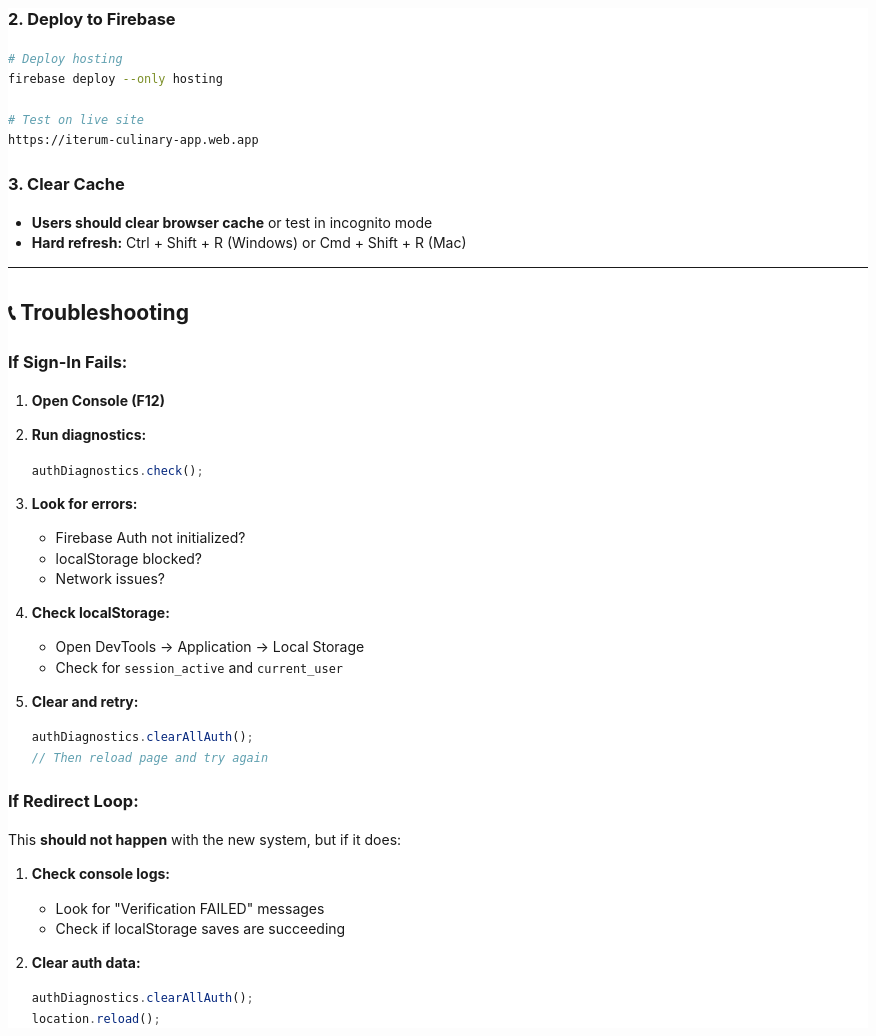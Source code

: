 ### **2. Deploy to Firebase**
```bash
# Deploy hosting
firebase deploy --only hosting

# Test on live site
https://iterum-culinary-app.web.app
```

### **3. Clear Cache**
- **Users should clear browser cache** or test in incognito mode
- **Hard refresh:** Ctrl + Shift + R (Windows) or Cmd + Shift + R (Mac)

---

## 📞 Troubleshooting

### **If Sign-In Fails:**

1. **Open Console (F12)**
2. **Run diagnostics:**
   ```javascript
   authDiagnostics.check();
   ```

3. **Look for errors:**
   - Firebase Auth not initialized?
   - localStorage blocked?
   - Network issues?

4. **Check localStorage:**
   - Open DevTools → Application → Local Storage
   - Check for `session_active` and `current_user`

5. **Clear and retry:**
   ```javascript
   authDiagnostics.clearAllAuth();
   // Then reload page and try again
   ```

### **If Redirect Loop:**

This **should not happen** with the new system, but if it does:

1. **Check console logs:**
   - Look for "Verification FAILED" messages
   - Check if localStorage saves are succeeding

2. **Clear auth data:**
   ```javascript
   authDiagnostics.clearAllAuth();
   location.reload();
   ```
